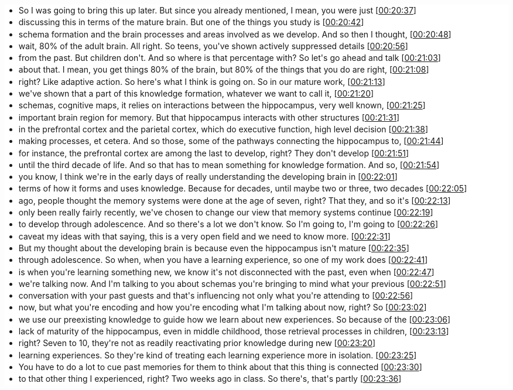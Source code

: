 *  So I was going to bring this up later. But since you already mentioned, I mean, you were just [[00:20:37](https://www.youtube.com/watch?v=JRilgGygGEE&t=1237.62s)]
*  discussing this in terms of the mature brain. But one of the things you study is [[00:20:42](https://www.youtube.com/watch?v=JRilgGygGEE&t=1242.1s)]
*  schema formation and the brain processes and areas involved as we develop. And so then I thought, [[00:20:48](https://www.youtube.com/watch?v=JRilgGygGEE&t=1248.98s)]
*  wait, 80% of the adult brain. All right. So teens, you've shown actively suppressed details [[00:20:56](https://www.youtube.com/watch?v=JRilgGygGEE&t=1256.5s)]
*  from the past. But children don't. And so where is that percentage with? So let's go ahead and talk [[00:21:03](https://www.youtube.com/watch?v=JRilgGygGEE&t=1263.46s)]
*  about that. I mean, you get things 80% of the brain, but 80% of the things that you do are right, [[00:21:08](https://www.youtube.com/watch?v=JRilgGygGEE&t=1268.74s)]
*  right? Like adaptive action. So here's what I think is going on. So in our mature work, [[00:21:13](https://www.youtube.com/watch?v=JRilgGygGEE&t=1273.7s)]
*  we've shown that a part of this knowledge formation, whatever we want to call it, [[00:21:20](https://www.youtube.com/watch?v=JRilgGygGEE&t=1280.26s)]
*  schemas, cognitive maps, it relies on interactions between the hippocampus, very well known, [[00:21:25](https://www.youtube.com/watch?v=JRilgGygGEE&t=1285.22s)]
*  important brain region for memory. But that hippocampus interacts with other structures [[00:21:31](https://www.youtube.com/watch?v=JRilgGygGEE&t=1291.14s)]
*  in the prefrontal cortex and the parietal cortex, which do executive function, high level decision [[00:21:38](https://www.youtube.com/watch?v=JRilgGygGEE&t=1298.3400000000001s)]
*  making processes, et cetera. And so those, some of the pathways connecting the hippocampus to, [[00:21:44](https://www.youtube.com/watch?v=JRilgGygGEE&t=1304.98s)]
*  for instance, the prefrontal cortex are among the last to develop, right? They don't develop [[00:21:51](https://www.youtube.com/watch?v=JRilgGygGEE&t=1311.22s)]
*  until the third decade of life. And so that has to mean something for knowledge formation. And so, [[00:21:54](https://www.youtube.com/watch?v=JRilgGygGEE&t=1314.82s)]
*  you know, I think we're in the early days of really understanding the developing brain in [[00:22:01](https://www.youtube.com/watch?v=JRilgGygGEE&t=1321.22s)]
*  terms of how it forms and uses knowledge. Because for decades, until maybe two or three, two decades [[00:22:05](https://www.youtube.com/watch?v=JRilgGygGEE&t=1325.3s)]
*  ago, people thought the memory systems were done at the age of seven, right? That they, and so it's [[00:22:13](https://www.youtube.com/watch?v=JRilgGygGEE&t=1333.3799999999999s)]
*  only been really fairly recently, we've chosen to change our view that memory systems continue [[00:22:19](https://www.youtube.com/watch?v=JRilgGygGEE&t=1339.46s)]
*  to develop through adolescence. And so there's a lot we don't know. So I'm going to, I'm going to [[00:22:26](https://www.youtube.com/watch?v=JRilgGygGEE&t=1346.18s)]
*  caveat my ideas with that saying, this is a very open field and we need to know more. [[00:22:31](https://www.youtube.com/watch?v=JRilgGygGEE&t=1351.22s)]
*  But my thought about the developing brain is because even the hippocampus isn't mature [[00:22:35](https://www.youtube.com/watch?v=JRilgGygGEE&t=1355.78s)]
*  through adolescence. So when, when you have a learning experience, so one of my work does [[00:22:41](https://www.youtube.com/watch?v=JRilgGygGEE&t=1361.8600000000001s)]
*  is when you're learning something new, we know it's not disconnected with the past, even when [[00:22:47](https://www.youtube.com/watch?v=JRilgGygGEE&t=1367.22s)]
*  we're talking now. And I'm talking to you about schemas you're bringing to mind what your previous [[00:22:51](https://www.youtube.com/watch?v=JRilgGygGEE&t=1371.22s)]
*  conversation with your past guests and that's influencing not only what you're attending to [[00:22:56](https://www.youtube.com/watch?v=JRilgGygGEE&t=1376.66s)]
*  now, but what you're encoding and how you're encoding what I'm talking about now, right? So [[00:23:02](https://www.youtube.com/watch?v=JRilgGygGEE&t=1382.02s)]
*  we use our preexisting knowledge to guide how we learn about new experiences. So because of the [[00:23:06](https://www.youtube.com/watch?v=JRilgGygGEE&t=1386.18s)]
*  lack of maturity of the hippocampus, even in middle childhood, those retrieval processes in children, [[00:23:13](https://www.youtube.com/watch?v=JRilgGygGEE&t=1393.7s)]
*  right? Seven to 10, they're not as readily reactivating prior knowledge during new [[00:23:20](https://www.youtube.com/watch?v=JRilgGygGEE&t=1400.74s)]
*  learning experiences. So they're kind of treating each learning experience more in isolation. [[00:23:25](https://www.youtube.com/watch?v=JRilgGygGEE&t=1405.7s)]
*  You have to do a lot to cue past memories for them to think about that this thing is connected [[00:23:30](https://www.youtube.com/watch?v=JRilgGygGEE&t=1410.34s)]
*  to that other thing I experienced, right? Two weeks ago in class. So there's, that's partly [[00:23:36](https://www.youtube.com/watch?v=JRilgGygGEE&t=1416.1s)]